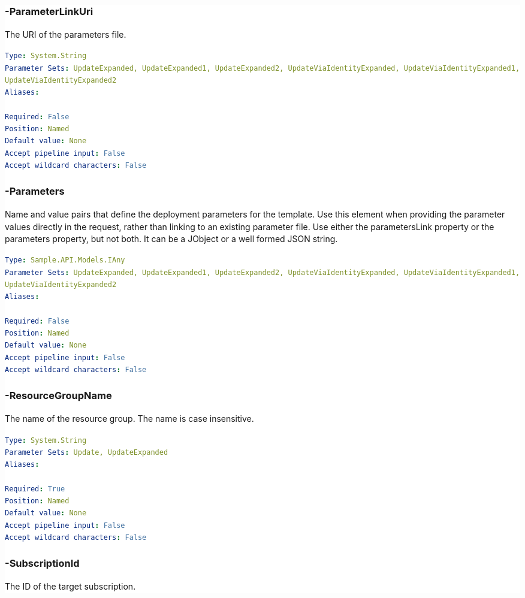 ### -ParameterLinkUri
The URI of the parameters file.

```yaml
Type: System.String
Parameter Sets: UpdateExpanded, UpdateExpanded1, UpdateExpanded2, UpdateViaIdentityExpanded, UpdateViaIdentityExpanded1, UpdateViaIdentityExpanded2
Aliases:

Required: False
Position: Named
Default value: None
Accept pipeline input: False
Accept wildcard characters: False
```

### -Parameters
Name and value pairs that define the deployment parameters for the template.
Use this element when providing the parameter values directly in the request, rather than linking to an existing parameter file.
Use either the parametersLink property or the parameters property, but not both.
It can be a JObject or a well formed JSON string.

```yaml
Type: Sample.API.Models.IAny
Parameter Sets: UpdateExpanded, UpdateExpanded1, UpdateExpanded2, UpdateViaIdentityExpanded, UpdateViaIdentityExpanded1, UpdateViaIdentityExpanded2
Aliases:

Required: False
Position: Named
Default value: None
Accept pipeline input: False
Accept wildcard characters: False
```

### -ResourceGroupName
The name of the resource group.
The name is case insensitive.

```yaml
Type: System.String
Parameter Sets: Update, UpdateExpanded
Aliases:

Required: True
Position: Named
Default value: None
Accept pipeline input: False
Accept wildcard characters: False
```

### -SubscriptionId
The ID of the target subscription.
